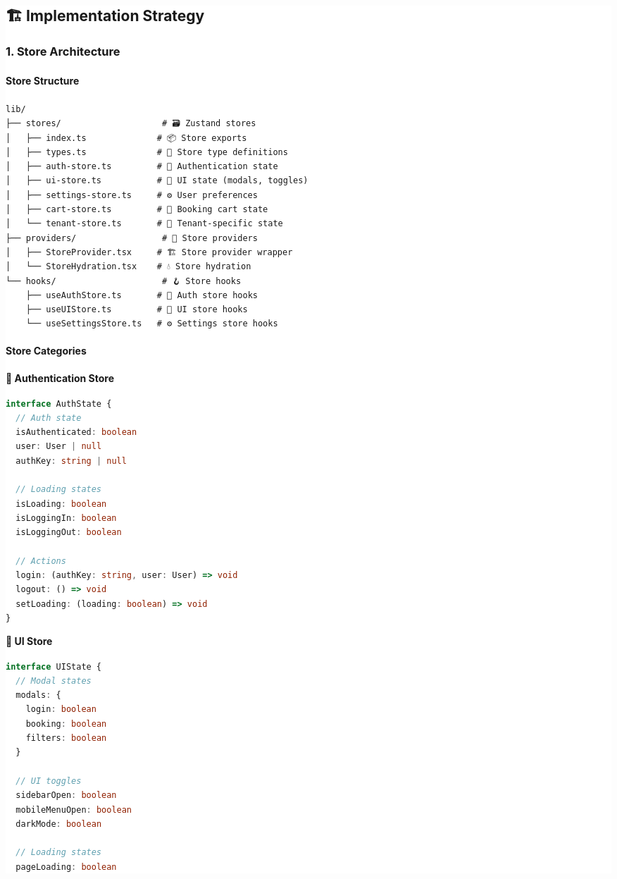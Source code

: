 ## 🏗️ Implementation Strategy

### **1. Store Architecture**

#### **Store Structure**

```
lib/
├── stores/                    # 🗃️ Zustand stores
│   ├── index.ts              # 📦 Store exports
│   ├── types.ts              # 📝 Store type definitions
│   ├── auth-store.ts         # 🔐 Authentication state
│   ├── ui-store.ts           # 🎨 UI state (modals, toggles)
│   ├── settings-store.ts     # ⚙️ User preferences
│   ├── cart-store.ts         # 🛒 Booking cart state
│   └── tenant-store.ts       # 🏢 Tenant-specific state
├── providers/                 # 🔄 Store providers
│   ├── StoreProvider.tsx     # 🏗️ Store provider wrapper
│   └── StoreHydration.tsx    # 💧 Store hydration
└── hooks/                     # 🪝 Store hooks
    ├── useAuthStore.ts       # 🔐 Auth store hooks
    ├── useUIStore.ts         # 🎨 UI store hooks
    └── useSettingsStore.ts   # ⚙️ Settings store hooks
```

#### **Store Categories**

**🔐 Authentication Store**

```typescript
interface AuthState {
  // Auth state
  isAuthenticated: boolean
  user: User | null
  authKey: string | null

  // Loading states
  isLoading: boolean
  isLoggingIn: boolean
  isLoggingOut: boolean

  // Actions
  login: (authKey: string, user: User) => void
  logout: () => void
  setLoading: (loading: boolean) => void
}
```

**🎨 UI Store**

```typescript
interface UIState {
  // Modal states
  modals: {
    login: boolean
    booking: boolean
    filters: boolean
  }

  // UI toggles
  sidebarOpen: boolean
  mobileMenuOpen: boolean
  darkMode: boolean

  // Loading states
  pageLoading: boolean
```